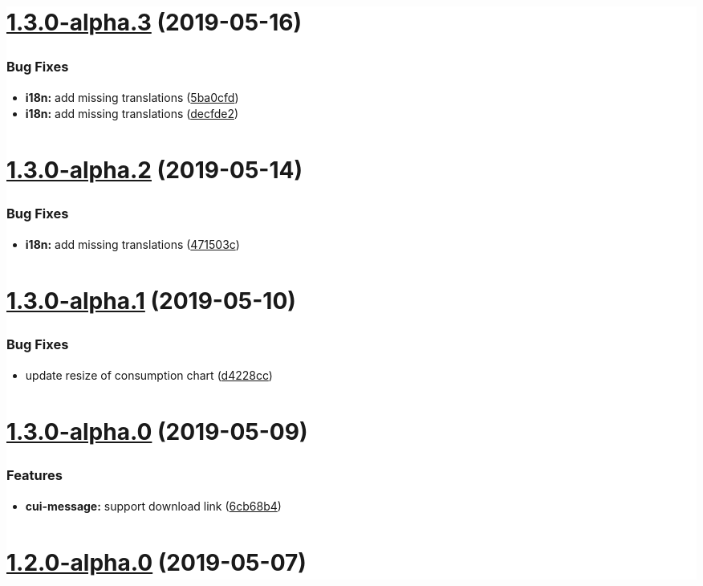 

# [1.3.0-alpha.3](https://github.com/ovh-ux/manager/compare/@ovh-ux/ng-ovh-cloud-universe-components@1.3.0-alpha.2...@ovh-ux/ng-ovh-cloud-universe-components@1.3.0-alpha.3) (2019-05-16)


### Bug Fixes

* **i18n:** add missing translations ([5ba0cfd](https://github.com/ovh-ux/manager/commit/5ba0cfd))
* **i18n:** add missing translations ([decfde2](https://github.com/ovh-ux/manager/commit/decfde2))



# [1.3.0-alpha.2](https://github.com/ovh-ux/manager/compare/@ovh-ux/ng-ovh-cloud-universe-components@1.3.0-alpha.1...@ovh-ux/ng-ovh-cloud-universe-components@1.3.0-alpha.2) (2019-05-14)


### Bug Fixes

* **i18n:** add missing translations ([471503c](https://github.com/ovh-ux/manager/commit/471503c))



# [1.3.0-alpha.1](https://github.com/ovh-ux/manager/compare/@ovh-ux/ng-ovh-cloud-universe-components@1.3.0-alpha.0...@ovh-ux/ng-ovh-cloud-universe-components@1.3.0-alpha.1) (2019-05-10)


### Bug Fixes

* update resize of consumption chart ([d4228cc](https://github.com/ovh-ux/manager/commit/d4228cc))



# [1.3.0-alpha.0](https://github.com/ovh-ux/manager/compare/@ovh-ux/ng-ovh-cloud-universe-components@1.2.0-alpha.0...@ovh-ux/ng-ovh-cloud-universe-components@1.3.0-alpha.0) (2019-05-09)


### Features

* **cui-message:** support download link ([6cb68b4](https://github.com/ovh-ux/manager/commit/6cb68b4))



# [1.2.0-alpha.0](https://github.com/ovh-ux/manager/compare/@ovh-ux/ng-ovh-cloud-universe-components@1.1.0-alpha.0...@ovh-ux/ng-ovh-cloud-universe-components@1.2.0-alpha.0) (2019-05-07)
